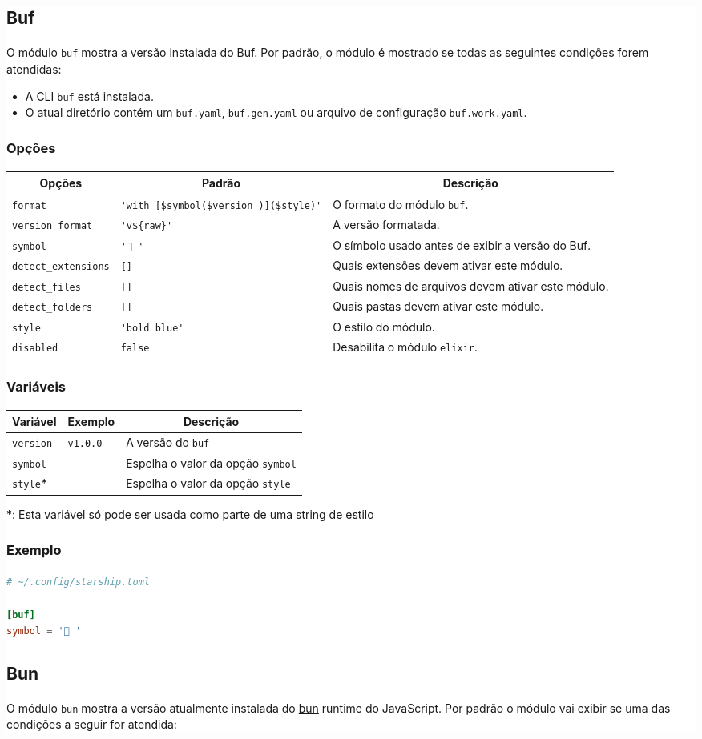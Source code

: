 ## Buf

O módulo `buf` mostra a versão instalada do [Buf](https://buf.build). Por padrão, o módulo é mostrado se todas as seguintes condições forem atendidas:

- A CLI [`buf`](https://github.com/bufbuild/buf) está instalada.
- O atual diretório contém um [`buf.yaml`](https://docs.buf.build/configuration/v1/buf-yaml), [`buf.gen.yaml`](https://docs.buf.build/configuration/v1/buf-gen-yaml) ou arquivo de configuração [`buf.work.yaml`](https://docs.buf.build/configuration/v1/buf-work-yaml).

### Opções

| Opções              | Padrão                                | Descrição                                         |
| ------------------- | ------------------------------------- | ------------------------------------------------- |
| `format`            | `'with [$symbol($version )]($style)'` | O formato do módulo `buf`.                        |
| `version_format`    | `'v${raw}'`                           | A versão formatada.                               |
| `symbol`            | `'🐃 '`                                | O símbolo usado antes de exibir a versão do Buf.  |
| `detect_extensions` | `[]`                                  | Quais extensões devem ativar este módulo.         |
| `detect_files`      | `[]`                                  | Quais nomes de arquivos devem ativar este módulo. |
| `detect_folders`    | `[]`                                  | Quais pastas devem ativar este módulo.            |
| `style`             | `'bold blue'`                         | O estilo do módulo.                               |
| `disabled`          | `false`                               | Desabilita o módulo `elixir`.                     |

### Variáveis

| Variável  | Exemplo  | Descrição                         |
| --------- | -------- | --------------------------------- |
| `version` | `v1.0.0` | A versão do `buf`                 |
| `symbol`  |          | Espelha o valor da opção `symbol` |
| `style`*  |          | Espelha o valor da opção `style`  |

*: Esta variável só pode ser usada como parte de uma string de estilo

### Exemplo

```toml
# ~/.config/starship.toml

[buf]
symbol = '🦬 '
```

## Bun

O módulo `bun` mostra a versão atualmente instalada do [bun](https://bun.sh) runtime do JavaScript. Por padrão o módulo vai exibir se uma das condições a seguir for atendida:

